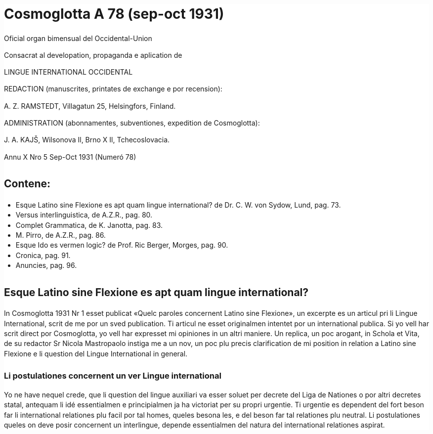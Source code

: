 # Cosmoglotta A 78 (sep-oct 1931)

Oficial organ bimensual del Occidental-Union

Consacrat al developation, propaganda e aplication de

LINGUE INTERNATIONAL OCCIDENTAL



REDACTION (manuscrites, printates de exchange e por recension):

A. Z. RAMSTEDT, Villagatun 25, Helsingfors, Finland.

ADMINISTRATION (abonnamentes, subventiones, expedition de Cosmoglotta):

J. A. KAJŠ, Wilsonova Il, Brno X Il, Tchecoslovacia.

Annu X Nro 5 Sep-Oct 1931 (Numeró 78)


## Contene:

- Esque Latino sine Flexione es apt quam lingue international? de Dr.
  C. W. von Sydow, Lund, pag. 73.
- Versus interlinguistica, de A.Z.R., pag. 80.
- Complet Grammatica, de K. Janotta, pag. 83.
- M. Pirro, de A.Z.R., pag. 86.
- Esque Ido es vermen logic? de Prof. Ric Berger, Morges, pag. 90.
- Cronica, pag. 91.
- Anuncies, pag. 96.


## Esque Latino sine Flexione es apt quam lingue international?

In Cosmoglotta 1931 Nr 1 esset publicat «Quelc paroles concernent
Latino sine Flexione», un excerpte es un articul pri li Lingue
International, scrit de me por un sved publication. Ti articul ne esset
originalmen intentet por un international publica. Si yo vell har scrit
direct por Cosmoglotta, yo vell har expresset mi opiniones in un altri
maniere. Un replica, un poc arogant, in Schola et Vita, de su redactor
Sr Nicola Mastropaolo instiga me a un nov, un poc plu precis
clarification de mi position in relation a Latino sine Flexione e li
question del Lingue International in general.


### Li postulationes concernent un ver Lingue international




Yo ne have nequel crede, que li question del lingue auxiliari va esser
soluet per decrete del Liga de Nationes o por altri decretes statal,
antequam li idé essentialmen e principialmen ja ha victoriat per su
propri urgentie. Ti urgentie es dependent del fort beson far li
international relationes plu facil por tal homes, queles besona les, e
del beson far tal relationes plu neutral. Li postulationes queles on
deve posir
concernent un interlingue, depende essentialmen del natura del
international relationes aspirat.
